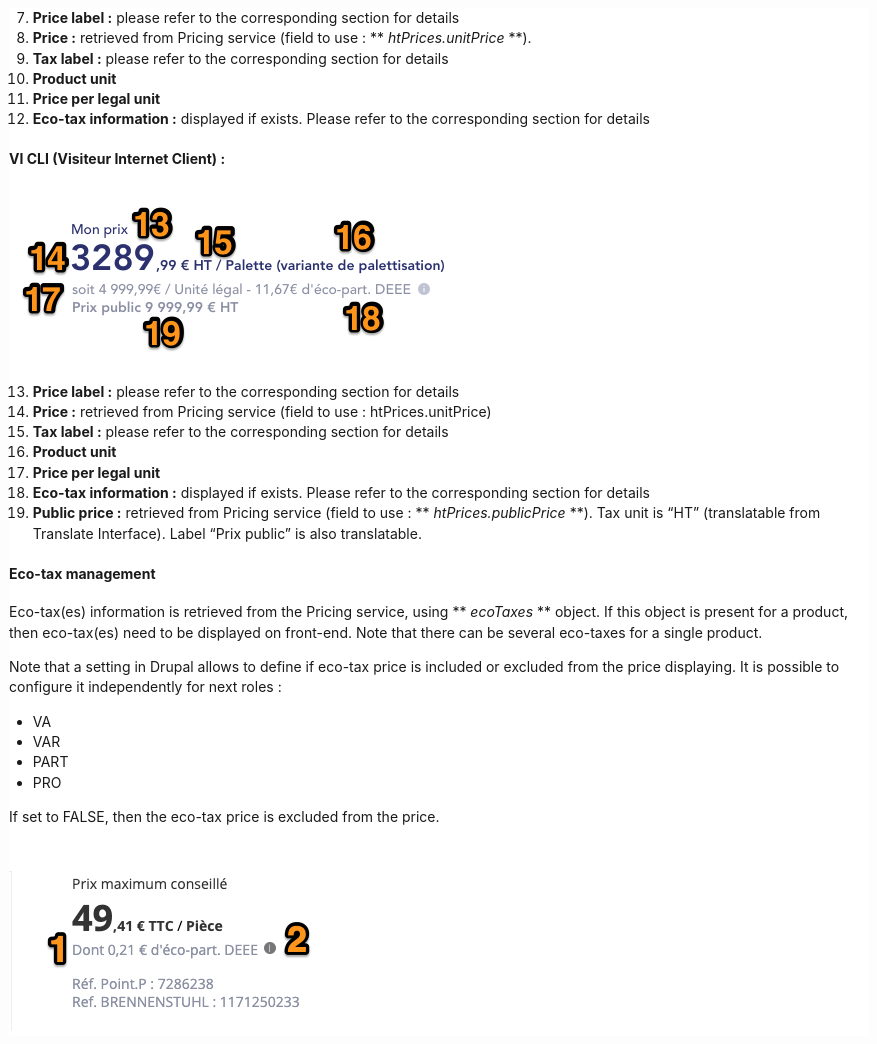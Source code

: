 7. **Price label :** please refer to the corresponding section for details
8. **Price :** retrieved from Pricing service (field to use : ** *htPrices.unitPrice* **). 
9. **Tax label :** please refer to the corresponding section for details
10. **Product unit**  
11. **Price per legal unit** 
12. **Eco-tax information :** displayed if exists. Please refer to the corresponding section for details

#### VI CLI (Visiteur Internet Client) :
![img21](../img/img21.png)

13. **Price label :** please refer to the corresponding section for details
14. **Price :** retrieved from Pricing service (field to use : htPrices.unitPrice)
15. **Tax label :** please refer to the corresponding section for details
16. **Product unit**  
17. **Price per legal unit** 
18. **Eco-tax information :** displayed if exists. Please refer to the corresponding section for details
19. **Public price :** retrieved from Pricing service (field to use : ** *htPrices.publicPrice* **). Tax unit is “HT” (translatable from Translate Interface). Label “Prix public” is also translatable.

#### Eco-tax management

Eco-tax(es) information is retrieved from the Pricing service, using ** *ecoTaxes* ** object. If this object is present for a product, then eco-tax(es) need to be displayed on front-end. Note that there can be several eco-taxes for a single product. 

Note that a setting in Drupal allows to define if eco-tax price is included or excluded from the price displaying. It is possible to configure it independently for next roles :

* VA
* VAR
* PART
* PRO

If set to FALSE, then the eco-tax price is excluded from the price. 

![img22](../img/img22.png)
